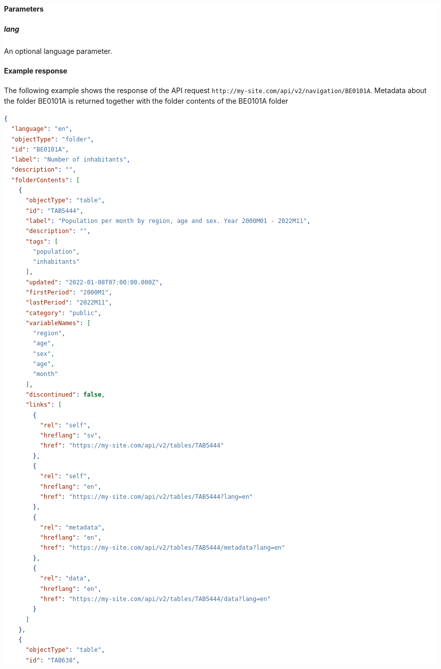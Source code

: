 #### Parameters
##### lang
An optional language parameter.

#### Example response
The following example shows the response of the API request `http://my-site.com/api/v2/navigation/BE0101A`. Metadata about the folder BE0101A is returned together with the folder contents of the BE0101A folder

```json
{
  "language": "en",
  "objectType": "folder",
  "id": "BE0101A",
  "label": "Number of inhabitants",
  "description": "",
  "folderContents": [
    {
      "objectType": "table",
      "id": "TAB5444",
      "label": "Population per month by region, age and sex. Year 2000M01 - 2022M11",
      "description": "",
      "tags": [
        "population",
        "inhabitants"
      ],
      "updated": "2022-01-08T07:00:00.000Z",
      "firstPeriod": "2000M1",
      "lastPeriod": "2022M11",
      "category": "public",
      "variableNames": [
        "region",
        "age",
        "sex",
        "age",
        "month"
      ],
      "discontinued": false,
      "links": [
        {
          "rel": "self",
          "hreflang": "sv",
          "href": "https://my-site.com/api/v2/tables/TAB5444"
        },
        {
          "rel": "self",
          "hreflang": "en",
          "href": "https://my-site.com/api/v2/tables/TAB5444?lang=en"
        },
        {
          "rel": "metadata",
          "hreflang": "en",
          "href": "https://my-site.com/api/v2/tables/TAB5444/metadata?lang=en"
        },
        {
          "rel": "data",
          "hreflang": "en",
          "href": "https://my-site.com/api/v2/tables/TAB5444/data?lang=en"
        }
      ]
    },
    {
      "objectType": "table",
      "id": "TAB638",
```